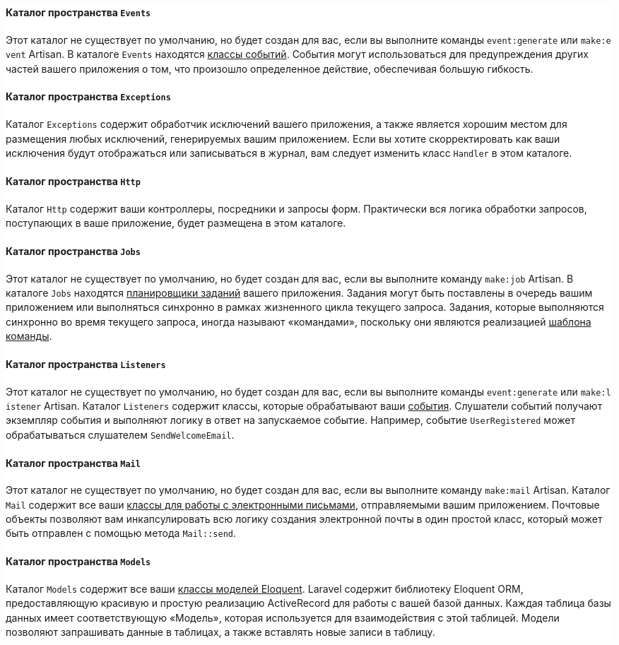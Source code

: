 <a name="the-events-directory"></a>
#### Каталог пространства `Events`

Этот каталог не существует по умолчанию, но будет создан для вас, если вы выполните команды `event:generate` или `make:event` Artisan. В каталоге `Events` находятся [классы событий](events.md). События могут использоваться для предупреждения других частей вашего приложения о том, что произошло определенное действие, обеспечивая большую гибкость.

<a name="the-exceptions-directory"></a>
#### Каталог пространства `Exceptions`

Каталог `Exceptions` содержит обработчик исключений вашего приложения, а также является хорошим местом для размещения любых исключений, генерируемых вашим приложением. Если вы хотите скорректировать как ваши исключения будут отображаться или записываться в журнал, вам следует изменить класс `Handler` в этом каталоге.

<a name="the-http-directory"></a>
#### Каталог пространства `Http`

Каталог `Http` содержит ваши контроллеры, посредники и запросы форм. Практически вся логика обработки запросов, поступающих в ваше приложение, будет размещена в этом каталоге.

<a name="the-jobs-directory"></a>
#### Каталог пространства `Jobs`

Этот каталог не существует по умолчанию, но будет создан для вас, если вы выполните команду `make:job` Artisan. В каталоге `Jobs` находятся [планировщики заданий](queues.md) вашего приложения. Задания могут быть поставлены в очередь вашим приложением или выполняться синхронно в рамках жизненного цикла текущего запроса. Задания, которые выполняются синхронно во время текущего запроса, иногда называют «командами», поскольку они являются реализацией [шаблона команды](https://ru.wikipedia.org/wiki/Команда_(шаблон_проектирования)).

<a name="the-listeners-directory"></a>
#### Каталог пространства `Listeners`

Этот каталог не существует по умолчанию, но будет создан для вас, если вы выполните команды `event:generate` или `make:listener` Artisan. Каталог `Listeners` содержит классы, которые обрабатывают ваши [события](events.md). Слушатели событий получают экземпляр события и выполняют логику в ответ на запускаемое событие. Например, событие `UserRegistered` может обрабатываться слушателем `SendWelcomeEmail`.

<a name="the-mail-directory"></a>
#### Каталог пространства `Mail`

Этот каталог не существует по умолчанию, но будет создан для вас, если вы выполните команду `make:mail` Artisan. Каталог `Mail` содержит все ваши [классы для работы с электронными письмами](mail.md), отправляемыми вашим приложением. Почтовые объекты позволяют вам инкапсулировать всю логику создания электронной почты в один простой класс, который может быть отправлен с помощью метода `Mail::send`.

<a name="the-models-directory"></a>
#### Каталог пространства `Models`

Каталог `Models` содержит все ваши [классы моделей Eloquent](eloquent.md). Laravel содержит библиотеку Eloquent ORM, предоставляющую красивую и простую реализацию ActiveRecord для работы с вашей базой данных. Каждая таблица базы данных имеет соответствующую «Модель», которая используется для взаимодействия с этой таблицей. Модели позволяют запрашивать данные в таблицах, а также вставлять новые записи в таблицу.
